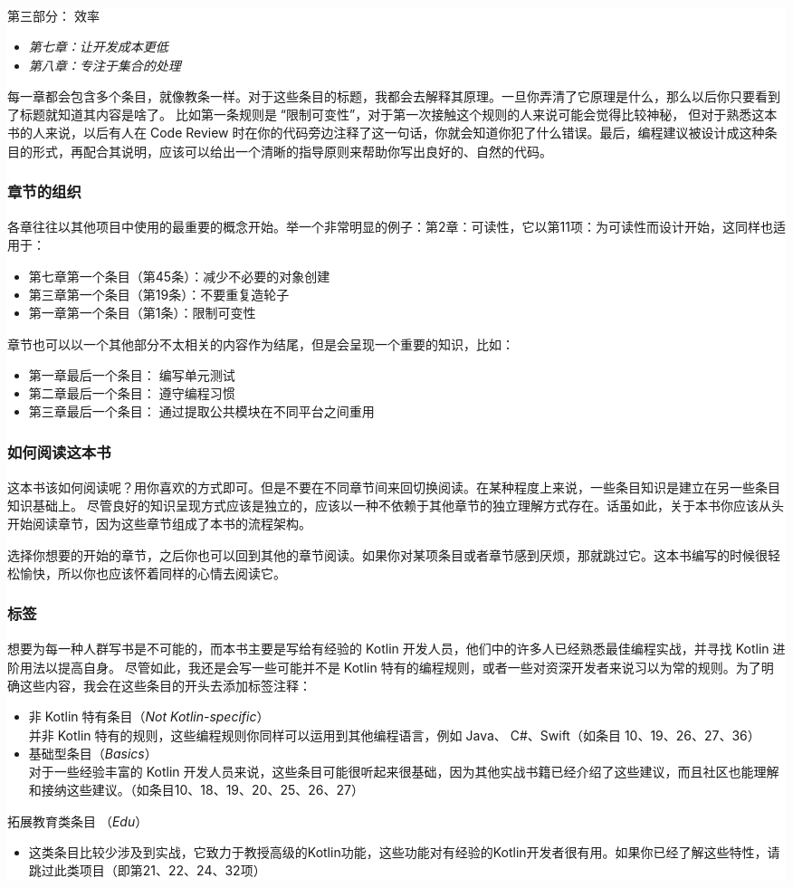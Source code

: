 第三部分： 效率

* _第七章：让开发成本更低_
* _第八章：专注于集合的处理_

&#x20;

每一章都会包含多个条目，就像教条一样。对于这些条目的标题，我都会去解释其原理。一旦你弄清了它原理是什么，那么以后你只要看到了标题就知道其内容是啥了。 比如第一条规则是 “限制可变性”，对于第一次接触这个规则的人来说可能会觉得比较神秘， 但对于熟悉这本书的人来说，以后有人在 Code Review 时在你的代码旁边注释了这一句话，你就会知道你犯了什么错误。最后，编程建议被设计成这种条目的形式，再配合其说明，应该可以给出一个清晰的指导原则来帮助你写出良好的、自然的代码。

### 章节的组织

各章往往以其他项目中使用的最重要的概念开始。举一个非常明显的例子：第2章：可读性，它以第11项：为可读性而设计开始，这同样也适用于：

* 第七章第一个条目（第45条）：减少不必要的对象创建
* 第三章第一个条目（第19条）：不要重复造轮子
* 第一章第一个条目（第1条）：限制可变性

&#x20;

章节也可以以一个其他部分不太相关的内容作为结尾，但是会呈现一个重要的知识，比如：

* 第一章最后一个条目： 编写单元测试
* 第二章最后一个条目： 遵守编程习惯
* 第三章最后一个条目： 通过提取公共模块在不同平台之间重用

### 如何阅读这本书

这本书该如何阅读呢？用你喜欢的方式即可。但是不要在不同章节间来回切换阅读。在某种程度上来说，一些条目知识是建立在另一些条目知识基础上。 尽管良好的知识呈现方式应该是独立的，应该以一种不依赖于其他章节的独立理解方式存在。话虽如此，关于本书你应该从头开始阅读章节，因为这些章节组成了本书的流程架构。

选择你想要的开始的章节，之后你也可以回到其他的章节阅读。如果你对某项条目或者章节感到厌烦，那就跳过它。这本书编写的时候很轻松愉快，所以你也应该怀着同样的心情去阅读它。

### 标签

想要为每一种人群写书是不可能的，而本书主要是写给有经验的 Kotlin 开发人员，他们中的许多人已经熟悉最佳编程实战，并寻找 Kotlin 进阶用法以提高自身。 尽管如此，我还是会写一些可能并不是 Kotlin 特有的编程规则，或者一些对资深开发者来说习以为常的规则。为了明确这些内容，我会在这些条目的开头去添加标签注释：

* 非 Kotlin 特有条目（_Not Kotlin-specific_）\
  并非 Kotlin 特有的规则，这些编程规则你同样可以运用到其他编程语言，例如 Java、 C#、Swift（如条目 10、19、26、27、36）
* 基础型条目（_Basics_）\
  对于一些经验丰富的 Kotlin 开发人员来说，这些条目可能很听起来很基础，因为其他实战书籍已经介绍了这些建议，而且社区也能理解和接纳这些建议。（如条目10、18、19、20、25、26、27）

拓展教育类条目 （_Edu_）

* 这类条目比较少涉及到实战，它致力于教授高级的Kotlin功能，这些功能对有经验的Kotlin开发者很有用。如果你已经了解这些特性，请跳过此类项目（即第21、22、24、32项）
